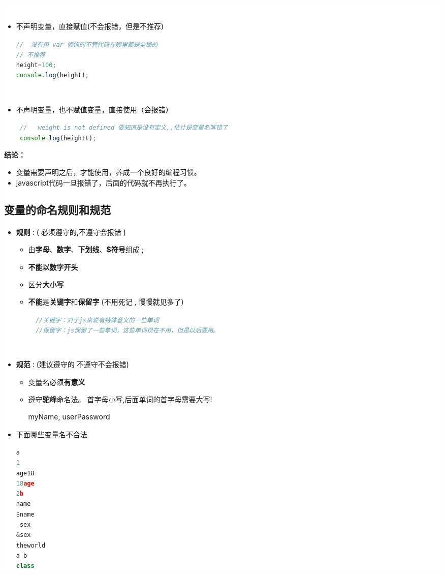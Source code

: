   ​

- 不声明变量，直接赋值(不会报错，但是不推荐)

  ```js
  //  没有用 var 修饰的不管代码在哪里都是全局的
  // 不推荐 
  height=100;
  console.log(height);
  ```

  ​

- 不声明变量，也不赋值变量，直接使用（会报错）

  ```js
   //   weight is not defined 要知道是没有定义,,估计是变量名写错了
   console.log(heightt);
  ```

**结论：**

- 变量需要声明之后，才能使用，养成一个良好的编程习惯。
- javascript代码一旦报错了，后面的代码就不再执行了。



## 变量的命名规则和规范

- **规则** : ( 必须遵守的,不遵守会报错 ) 

  - 由**字母**、**数字**、**下划线**、**$符号**组成 ; 

  - **不能以数字开头**

  - 区分**大小写**

  - **不能**是**关键字**和**保留字** (不用死记 , 慢慢就见多了)

    ```js
      //关键字：对于js来说有特殊意义的一些单词
      //保留字：js保留了一些单词，这些单词现在不用，但是以后要用。
    ```

    ​

- **规范** :  (建议遵守的  不遵守不会报错)

  - 变量名必须**有意义**

  - 遵守**驼峰**命名法。 首字母小写,后面单词的首字母需要大写! 

    myName,   userPassword

- 下面哪些变量名不合法

  ```js
  a	    
  1
  age18
  18age
  2b
  name
  $name
  _sex
  &sex
  theworld
  a b
  class
  ```
